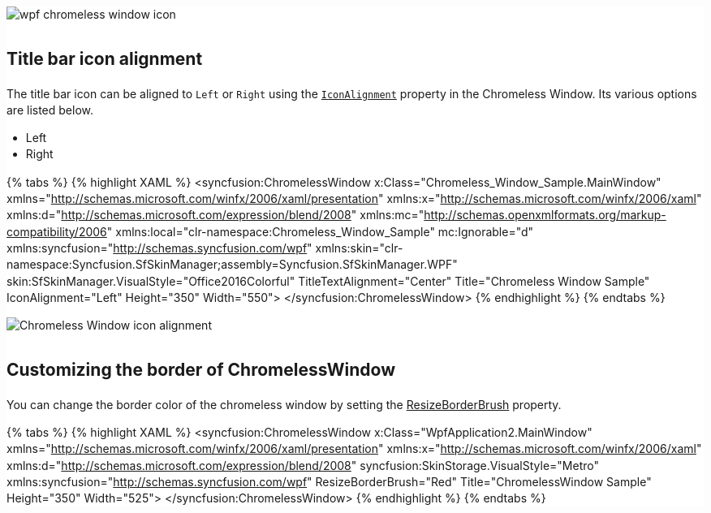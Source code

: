 ![wpf chromeless window icon](Getting-Started_images/wpf-chromeless-window-icon.png)

## Title bar icon alignment

The title bar icon can be aligned to `Left` or `Right` using the [`IconAlignment`](https://help.syncfusion.com/cr/wpf/Syncfusion.Windows.Shared.ChromelessWindow.html#Syncfusion_Windows_Shared_ChromelessWindow_IconAlignment) property in the Chromeless Window. Its various options are listed below.

* Left
* Right

{% tabs %}
{% highlight XAML %}
<syncfusion:ChromelessWindow x:Class="Chromeless_Window_Sample.MainWindow"
        xmlns="http://schemas.microsoft.com/winfx/2006/xaml/presentation"
        xmlns:x="http://schemas.microsoft.com/winfx/2006/xaml"
        xmlns:d="http://schemas.microsoft.com/expression/blend/2008"
        xmlns:mc="http://schemas.openxmlformats.org/markup-compatibility/2006"
        xmlns:local="clr-namespace:Chromeless_Window_Sample"
        mc:Ignorable="d" xmlns:syncfusion="http://schemas.syncfusion.com/wpf"
        xmlns:skin="clr-namespace:Syncfusion.SfSkinManager;assembly=Syncfusion.SfSkinManager.WPF"
        skin:SfSkinManager.VisualStyle="Office2016Colorful"
        TitleTextAlignment="Center"
        Title="Chromeless Window Sample" IconAlignment="Left"
        Height="350" Width="550">
    <Grid>
    </Grid>
</syncfusion:ChromelessWindow>
{% endhighlight %}
{% endtabs %}

![Chromeless Window icon alignment](Getting-Started_images/wpf-chromeless-window-icon-alignment.png)

## Customizing the border of ChromelessWindow

You can change the border color of the chromeless window by setting the [ResizeBorderBrush](https://help.syncfusion.com/cr/wpf/Syncfusion.Windows.Shared.ChromelessWindow.html#Syncfusion_Windows_Shared_ChromelessWindow_ResizeBorderBrush) property.

{% tabs %}
{% highlight XAML %}
<syncfusion:ChromelessWindow
    x:Class="WpfApplication2.MainWindow"
    xmlns="http://schemas.microsoft.com/winfx/2006/xaml/presentation"
    xmlns:x="http://schemas.microsoft.com/winfx/2006/xaml"
    xmlns:d="http://schemas.microsoft.com/expression/blend/2008"
	syncfusion:SkinStorage.VisualStyle="Metro"
    xmlns:syncfusion="http://schemas.syncfusion.com/wpf" 
	ResizeBorderBrush="Red"
    Title="ChromelessWindow Sample" Height="350" Width="525">
	<Grid>
	</Grid>
</syncfusion:ChromelessWindow>
{% endhighlight %}
{% endtabs %}
